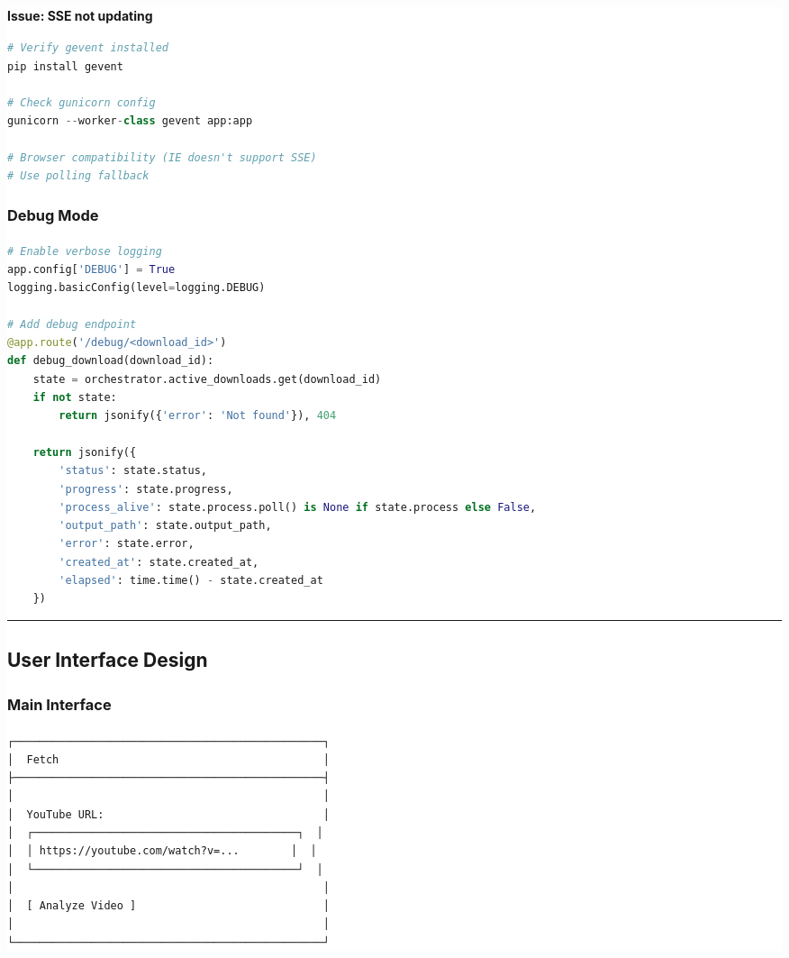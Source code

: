 **Issue: SSE not updating**
```python
# Verify gevent installed
pip install gevent

# Check gunicorn config
gunicorn --worker-class gevent app:app

# Browser compatibility (IE doesn't support SSE)
# Use polling fallback
```

### Debug Mode

```python
# Enable verbose logging
app.config['DEBUG'] = True
logging.basicConfig(level=logging.DEBUG)

# Add debug endpoint
@app.route('/debug/<download_id>')
def debug_download(download_id):
    state = orchestrator.active_downloads.get(download_id)
    if not state:
        return jsonify({'error': 'Not found'}), 404
    
    return jsonify({
        'status': state.status,
        'progress': state.progress,
        'process_alive': state.process.poll() is None if state.process else False,
        'output_path': state.output_path,
        'error': state.error,
        'created_at': state.created_at,
        'elapsed': time.time() - state.created_at
    })
```

---

## User Interface Design

### Main Interface

```
┌────────────────────────────────────────────────┐
│  Fetch                                         │
├────────────────────────────────────────────────┤
│                                                │
│  YouTube URL:                                  │
│  ┌─────────────────────────────────────────┐  │
│  │ https://youtube.com/watch?v=...        │  │
│  └─────────────────────────────────────────┘  │
│                                                │
│  [ Analyze Video ]                             │
│                                                │
└────────────────────────────────────────────────┘
```
